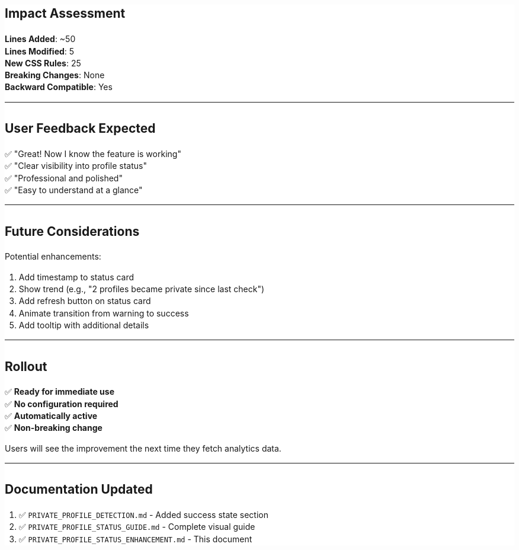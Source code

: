 
## Impact Assessment

**Lines Added**: ~50  
**Lines Modified**: 5  
**New CSS Rules**: 25  
**Breaking Changes**: None  
**Backward Compatible**: Yes  

---

## User Feedback Expected

✅ "Great! Now I know the feature is working"  
✅ "Clear visibility into profile status"  
✅ "Professional and polished"  
✅ "Easy to understand at a glance"  

---

## Future Considerations

Potential enhancements:
1. Add timestamp to status card
2. Show trend (e.g., "2 profiles became private since last check")
3. Add refresh button on status card
4. Animate transition from warning to success
5. Add tooltip with additional details

---

## Rollout

✅ **Ready for immediate use**  
✅ **No configuration required**  
✅ **Automatically active**  
✅ **Non-breaking change**  

Users will see the improvement the next time they fetch analytics data.

---

## Documentation Updated

1. ✅ `PRIVATE_PROFILE_DETECTION.md` - Added success state section
2. ✅ `PRIVATE_PROFILE_STATUS_GUIDE.md` - Complete visual guide
3. ✅ `PRIVATE_PROFILE_STATUS_ENHANCEMENT.md` - This document
